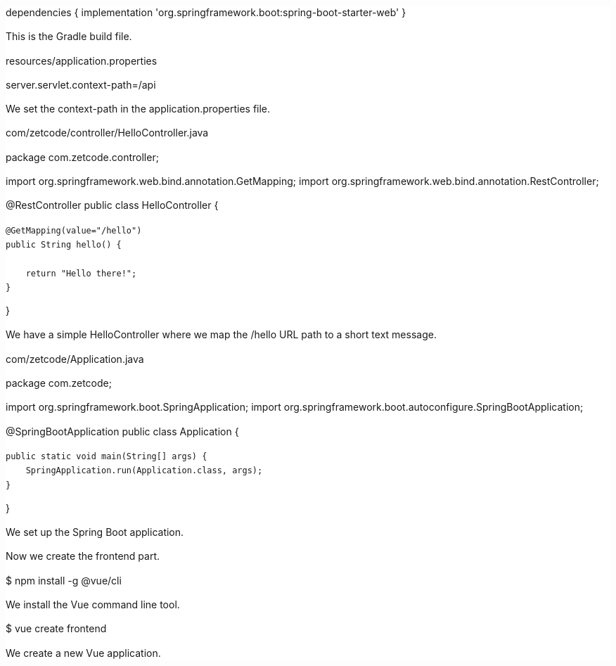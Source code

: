 dependencies {
    implementation 'org.springframework.boot:spring-boot-starter-web'
}

This is the Gradle build file.

resources/application.properties
  

server.servlet.context-path=/api

We set the context-path in the application.properties
file.

com/zetcode/controller/HelloController.java
  

package com.zetcode.controller;

import org.springframework.web.bind.annotation.GetMapping;
import org.springframework.web.bind.annotation.RestController;

@RestController
public class HelloController {

    @GetMapping(value="/hello")
    public String hello() {

        return "Hello there!";
    }
}

We have a simple HelloController where we map the
/hello URL path to a short text message.

com/zetcode/Application.java
  

package com.zetcode;

import org.springframework.boot.SpringApplication;
import org.springframework.boot.autoconfigure.SpringBootApplication;

@SpringBootApplication
public class Application {

    public static void main(String[] args) {
        SpringApplication.run(Application.class, args);
    }
}

We set up the Spring Boot application.

Now we create the frontend part.

$ npm install -g @vue/cli

We install the Vue command line tool.

$ vue create frontend

We create a new Vue application.
